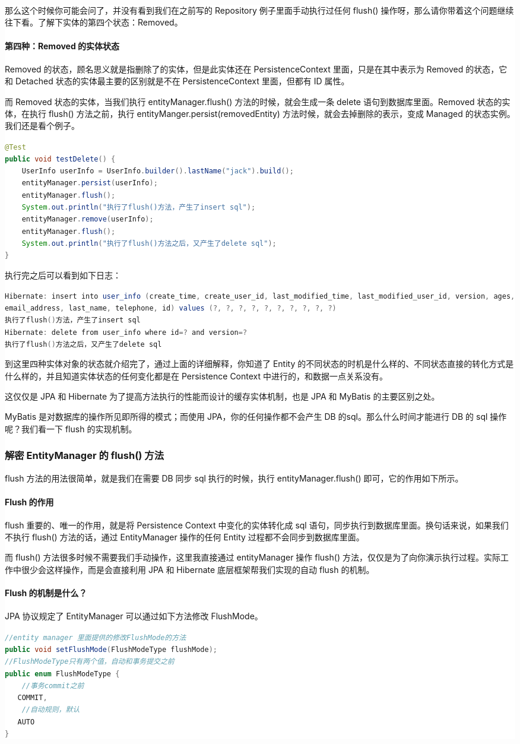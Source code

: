 那么这个时候你可能会问了，并没有看到我们在之前写的 Repository 例子里面手动执行过任何 flush() 操作呀，那么请你带着这个问题继续往下看。了解下实体的第四个状态：Removed。

#### 第四种：Removed 的实体状态

Removed 的状态，顾名思义就是指删除了的实体，但是此实体还在 PersistenceContext 里面，只是在其中表示为 Removed 的状态，它和 Detached 状态的实体最主要的区别就是不在 PersistenceContext 里面，但都有 ID 属性。

而 Removed 状态的实体，当我们执行 entityManager.flush() 方法的时候，就会生成一条 delete 语句到数据库里面。Removed 状态的实体，在执行 flush() 方法之前，执行 entityManger.persist(removedEntity) 方法时候，就会去掉删除的表示，变成 Managed 的状态实例。我们还是看个例子。

```java
@Test
public void testDelete() {
    UserInfo userInfo = UserInfo.builder().lastName("jack").build();
    entityManager.persist(userInfo);
    entityManager.flush();
    System.out.println("执行了flush()方法，产生了insert sql");           
    entityManager.remove(userInfo);
    entityManager.flush();
    System.out.println("执行了flush()方法之后，又产生了delete sql");
}
```

执行完之后可以看到如下日志：

```java
Hibernate: insert into user_info (create_time, create_user_id, last_modified_time, last_modified_user_id, version, ages, email_address, last_name, telephone, id) values (?, ?, ?, ?, ?, ?, ?, ?, ?, ?)
执行了flush()方法，产生了insert sql
Hibernate: delete from user_info where id=? and version=?
执行了flush()方法之后，又产生了delete sql
```

到这里四种实体对象的状态就介绍完了，通过上面的详细解释，你知道了 Entity 的不同状态的时机是什么样的、不同状态直接的转化方式是什么样的，并且知道实体状态的任何变化都是在 Persistence Context 中进行的，和数据一点关系没有。

这仅仅是 JPA 和 Hibernate 为了提高方法执行的性能而设计的缓存实体机制，也是 JPA 和 MyBatis 的主要区别之处。

MyBatis 是对数据库的操作所见即所得的模式；而使用 JPA，你的任何操作都不会产生 DB 的sql。那么什么时间才能进行 DB 的 sql 操作呢？我们看一下 flush 的实现机制。

### 解密 EntityManager 的 flush() 方法

flush 方法的用法很简单，就是我们在需要 DB 同步 sql 执行的时候，执行 entityManager.flush() 即可，它的作用如下所示。

#### Flush 的作用

flush 重要的、唯一的作用，就是将 Persistence Context 中变化的实体转化成 sql 语句，同步执行到数据库里面。换句话来说，如果我们不执行 flush() 方法的话，通过 EntityManager 操作的任何 Entity 过程都不会同步到数据库里面。

而 flush() 方法很多时候不需要我们手动操作，这里我直接通过 entityManager 操作 flush() 方法，仅仅是为了向你演示执行过程。实际工作中很少会这样操作，而是会直接利用 JPA 和 Hibernate 底层框架帮我们实现的自动 flush 的机制。

#### Flush 的机制是什么？

JPA 协议规定了 EntityManager 可以通过如下方法修改 FlushMode。

```java
//entity manager 里面提供的修改FlushMode的方法
public void setFlushMode(FlushModeType flushMode);
//FlushModeType只有两个值，自动和事务提交之前
public enum FlushModeType {
    //事务commit之前
   COMMIT,
    //自动规则，默认
   AUTO
}
```
